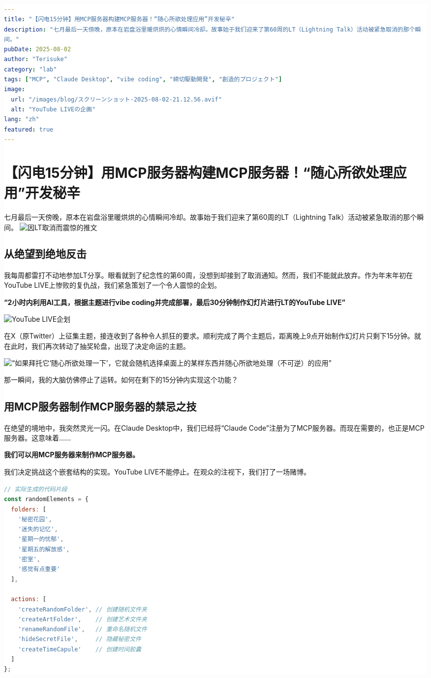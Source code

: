 ```yaml
---
title: "【闪电15分钟】用MCP服务器构建MCP服务器！“随心所欲处理应用”开发秘辛"
description: "七月最后一天傍晚，原本在岩盘浴里暖烘烘的心情瞬间冷却。故事始于我们迎来了第60周的LT（Lightning Talk）活动被紧急取消的那个瞬间。"
pubDate: 2025-08-02
author: "Terisuke"
category: "lab"
tags: ["MCP", "Claude Desktop", "vibe coding", "締切駆動開発", "創造的プロジェクト"]
image:
  url: "/images/blog/スクリーンショット-2025-08-02-21.12.56.avif"
  alt: "YouTube LIVEの企画"
lang: "zh"
featured: true
---
```


# 【闪电15分钟】用MCP服务器构建MCP服务器！“随心所欲处理应用”开发秘辛

七月最后一天傍晚，原本在岩盘浴里暖烘烘的心情瞬间冷却。故事始于我们迎来了第60周的LT（Lightning Talk）活动被紧急取消的那个瞬间。
![因LT取消而震惊的推文](/images/blog/スクリーンショット-2025-08-02-18.25.01.avif)

## 从绝望到绝地反击

我每周都雷打不动地参加LT分享。眼看就到了纪念性的第60周，没想到却接到了取消通知。然而，我们不能就此放弃。作为年末年初在YouTube LIVE上惨败的复仇战，我们紧急策划了一个令人震惊的企划。

**“2小时内利用AI工具，根据主题进行vibe coding并完成部署，最后30分钟制作幻灯片进行LT的YouTube LIVE”**

![YouTube LIVE企划](/images/blog/スクリーンショット-2025-08-02-18.52.51.avif)

在X（原Twitter）上征集主题，接连收到了各种令人抓狂的要求。顺利完成了两个主题后，距离晚上9点开始制作幻灯片只剩下15分钟。就在此时，我们再次转动了抽奖轮盘，出现了决定命运的主题。

![“如果拜托它‘随心所欲处理一下’，它就会随机选择桌面上的某样东西并随心所欲地处理（不可逆）的应用”](/images/blog/スクリーンショット-2025-08-02-20.15.01.avif)

那一瞬间，我的大脑仿佛停止了运转。如何在剩下的15分钟内实现这个功能？

## 用MCP服务器制作MCP服务器的禁忌之技

在绝望的境地中，我突然灵光一闪。在Claude Desktop中，我们已经将“Claude Code”注册为了MCP服务器。而现在需要的，也正是MCP服务器。这意味着……

**我们可以用MCP服务器来制作MCP服务器。**

我们决定挑战这个嵌套结构的实现。YouTube LIVE不能停止。在观众的注视下，我们打了一场赌博。

```javascript
// 实际生成的代码片段
const randomElements = {
  folders: [
    '秘密花园',
    '迷失的记忆',
    '星期一的忧郁',
    '星期五的解放感',
    '密室',
    '感觉有点重要'
  ],
  
  actions: [
    'createRandomFolder', // 创建随机文件夹
    'createArtFolder',    // 创建艺术文件夹
    'renameRandomFile',   // 重命名随机文件
    'hideSecretFile',     // 隐藏秘密文件
    'createTimeCapule'    // 创建时间胶囊
  ]
};
```
